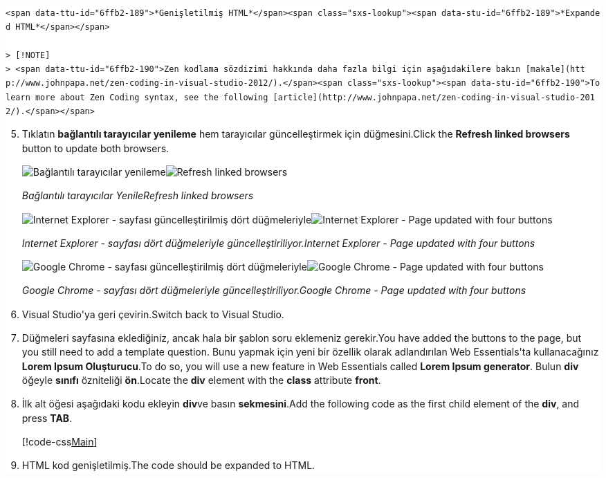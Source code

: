     <span data-ttu-id="6ffb2-189">*Genişletilmiş HTML*</span><span class="sxs-lookup"><span data-stu-id="6ffb2-189">*Expanded HTML*</span></span>

    > [!NOTE]
    > <span data-ttu-id="6ffb2-190">Zen kodlama sözdizimi hakkında daha fazla bilgi için aşağıdakilere bakın [makale](http://www.johnpapa.net/zen-coding-in-visual-studio-2012/).</span><span class="sxs-lookup"><span data-stu-id="6ffb2-190">To learn more about Zen Coding syntax, see the following [article](http://www.johnpapa.net/zen-coding-in-visual-studio-2012/).</span></span>
5. <span data-ttu-id="6ffb2-191">Tıklatın **bağlantılı tarayıcılar yenileme** hem tarayıcılar güncelleştirmek için düğmesini.</span><span class="sxs-lookup"><span data-stu-id="6ffb2-191">Click the **Refresh linked browsers** button to update both browsers.</span></span>

    <span data-ttu-id="6ffb2-192">![Bağlantılı tarayıcılar yenileme](visual-studio-2013-web-tools/_static/image7.png "bağlantılı tarayıcılar Yenile")</span><span class="sxs-lookup"><span data-stu-id="6ffb2-192">![Refresh linked browsers](visual-studio-2013-web-tools/_static/image7.png "Refresh linked browsers")</span></span>

    <span data-ttu-id="6ffb2-193">*Bağlantılı tarayıcılar Yenile*</span><span class="sxs-lookup"><span data-stu-id="6ffb2-193">*Refresh linked browsers*</span></span>

    <span data-ttu-id="6ffb2-194">![Internet Explorer - sayfası güncelleştirilmiş dört düğmeleriyle](visual-studio-2013-web-tools/_static/image8.png "Internet Explorer - sayfası dört düğmeleriyle güncelleştiriliyor")</span><span class="sxs-lookup"><span data-stu-id="6ffb2-194">![Internet Explorer - Page updated with four buttons](visual-studio-2013-web-tools/_static/image8.png "Internet Explorer - Page updated with four buttons")</span></span>

    <span data-ttu-id="6ffb2-195">*Internet Explorer - sayfası dört düğmeleriyle güncelleştiriliyor.*</span><span class="sxs-lookup"><span data-stu-id="6ffb2-195">*Internet Explorer - Page updated with four buttons*</span></span>

    <span data-ttu-id="6ffb2-196">![Google Chrome - sayfası güncelleştirilmiş dört düğmeleriyle](visual-studio-2013-web-tools/_static/image9.png "Google Chrome - sayfası dört düğmeleriyle güncelleştiriliyor")</span><span class="sxs-lookup"><span data-stu-id="6ffb2-196">![Google Chrome - Page updated with four buttons](visual-studio-2013-web-tools/_static/image9.png "Google Chrome - Page updated with four buttons")</span></span>

    <span data-ttu-id="6ffb2-197">*Google Chrome - sayfası dört düğmeleriyle güncelleştiriliyor.*</span><span class="sxs-lookup"><span data-stu-id="6ffb2-197">*Google Chrome - Page updated with four buttons*</span></span>
6. <span data-ttu-id="6ffb2-198">Visual Studio'ya geri çevirin.</span><span class="sxs-lookup"><span data-stu-id="6ffb2-198">Switch back to Visual Studio.</span></span>
7. <span data-ttu-id="6ffb2-199">Düğmeleri sayfasına eklediğiniz, ancak hala bir şablon soru eklemeniz gerekir.</span><span class="sxs-lookup"><span data-stu-id="6ffb2-199">You have added the buttons to the page, but you still need to add a template question.</span></span> <span data-ttu-id="6ffb2-200">Bunu yapmak için yeni bir özellik olarak adlandırılan Web Essentials'ta kullanacağınız **Lorem Ipsum Oluşturucu**.</span><span class="sxs-lookup"><span data-stu-id="6ffb2-200">To do so, you will use a new feature in Web Essentials called **Lorem Ipsum generator**.</span></span> <span data-ttu-id="6ffb2-201">Bulun **div** öğeyle **sınıfı** özniteliği **ön**.</span><span class="sxs-lookup"><span data-stu-id="6ffb2-201">Locate the **div** element with the **class** attribute **front**.</span></span>
8. <span data-ttu-id="6ffb2-202">İlk alt öğesi aşağıdaki kodu ekleyin **div**ve basın **sekmesini**.</span><span class="sxs-lookup"><span data-stu-id="6ffb2-202">Add the following code as the first child element of the **div**, and press **TAB**.</span></span>

    [!code-css[Main](visual-studio-2013-web-tools/samples/sample2.css)]
9. <span data-ttu-id="6ffb2-203">HTML kod genişletilmiş.</span><span class="sxs-lookup"><span data-stu-id="6ffb2-203">The code should be expanded to HTML.</span></span>
